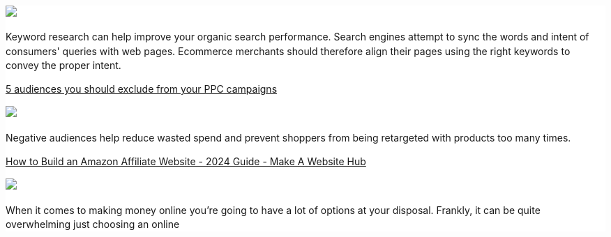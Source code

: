 </div>

<div class="card-image">

[![](https://www.practicalecommerce.com/wp-content/uploads/2020/07/SEO-How-to-Part-6-Optimizing-On-page-Elements.jpg)](http://www.practicalecommerce.com/articles/134553-SEO-How-to-Part-6-Optimizing-On-page-Elements)

</div>

Keyword research can help improve your organic search performance.
Search engines attempt to sync the words and intent of consumers'
queries with web pages. Ecommerce merchants should therefore align their
pages using the right keywords to convey the proper intent.

</div>

<div class="card">

<div class="card-title">

[5 audiences you should exclude from your PPC
campaigns](https://searchengineland.com/5-audiences-you-should-exclude-from-your-ppc-campaigns-325874)

</div>

<div class="card-image">

[![](https://searchengineland.com/wp-content/seloads/2019/12/negative-audience-exclusions-handout.jpg)](https://searchengineland.com/5-audiences-you-should-exclude-from-your-ppc-campaigns-325874)

</div>

Negative audiences help reduce wasted spend and prevent shoppers from
being retargeted with products too many times.

</div>

<div class="card">

<div class="card-title">

[How to Build an Amazon Affiliate Website - 2024 Guide - Make A Website
Hub](https://makeawebsitehub.com/build-amazon-affiliate-website)

</div>

<div class="card-image">

[![](https://makeawebsitehub.com/wp-content/uploads/2016/03/How-to-Build-an-Amazon-Affiliate-Website.jpg)](https://makeawebsitehub.com/build-amazon-affiliate-website)

</div>

When it comes to making money online you’re going to have a lot of
options at your disposal. Frankly, it can be quite overwhelming just
choosing an online

</div>

<div class="card">
